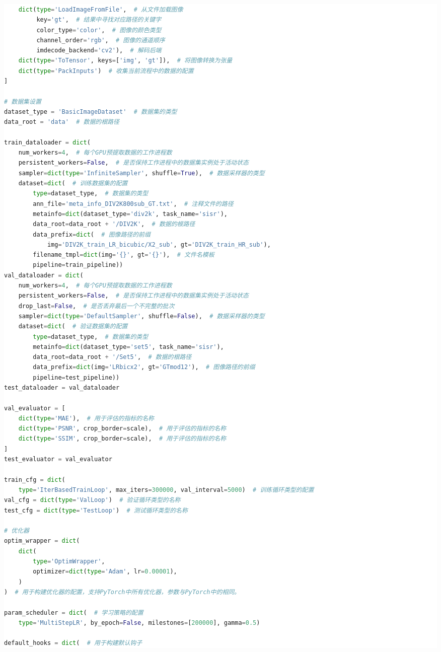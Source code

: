 ```python
    dict(type='LoadImageFromFile',  # 从文件加载图像
         key='gt',  # 结果中寻找对应路径的关键字
         color_type='color',  # 图像的颜色类型
         channel_order='rgb',  # 图像的通道顺序
         imdecode_backend='cv2'),  # 解码后端
    dict(type='ToTensor', keys=['img', 'gt']),  # 将图像转换为张量
    dict(type='PackInputs')  # 收集当前流程中的数据的配置
]

# 数据集设置
dataset_type = 'BasicImageDataset'  # 数据集的类型
data_root = 'data'  # 数据的根路径

train_dataloader = dict(
    num_workers=4,  # 每个GPU预提取数据的工作进程数
    persistent_workers=False,  # 是否保持工作进程中的数据集实例处于活动状态
    sampler=dict(type='InfiniteSampler', shuffle=True),  # 数据采样器的类型
    dataset=dict(  # 训练数据集的配置
        type=dataset_type,  # 数据集的类型
        ann_file='meta_info_DIV2K800sub_GT.txt',  # 注释文件的路径
        metainfo=dict(dataset_type='div2k', task_name='sisr'),
        data_root=data_root + '/DIV2K',  # 数据的根路径
        data_prefix=dict(  # 图像路径的前缀
            img='DIV2K_train_LR_bicubic/X2_sub', gt='DIV2K_train_HR_sub'),
        filename_tmpl=dict(img='{}', gt='{}'),  # 文件名模板
        pipeline=train_pipeline))
val_dataloader = dict(
    num_workers=4,  # 每个GPU预提取数据的工作进程数
    persistent_workers=False,  # 是否保持工作进程中的数据集实例处于活动状态
    drop_last=False,  # 是否丢弃最后一个不完整的批次
    sampler=dict(type='DefaultSampler', shuffle=False),  # 数据采样器的类型
    dataset=dict(  # 验证数据集的配置
        type=dataset_type,  # 数据集的类型
        metainfo=dict(dataset_type='set5', task_name='sisr'),
        data_root=data_root + '/Set5',  # 数据的根路径
        data_prefix=dict(img='LRbicx2', gt='GTmod12'),  # 图像路径的前缀
        pipeline=test_pipeline))
test_dataloader = val_dataloader

val_evaluator = [
    dict(type='MAE'),  # 用于评估的指标的名称
    dict(type='PSNR', crop_border=scale),  # 用于评估的指标的名称
    dict(type='SSIM', crop_border=scale),  # 用于评估的指标的名称
]
test_evaluator = val_evaluator

train_cfg = dict(
    type='IterBasedTrainLoop', max_iters=300000, val_interval=5000)  # 训练循环类型的配置
val_cfg = dict(type='ValLoop')  # 验证循环类型的名称
test_cfg = dict(type='TestLoop')  # 测试循环类型的名称

# 优化器
optim_wrapper = dict(
    dict(
        type='OptimWrapper',
        optimizer=dict(type='Adam', lr=0.00001),
    )
)  # 用于构建优化器的配置，支持PyTorch中所有优化器，参数与PyTorch中的相同。

param_scheduler = dict(  # 学习策略的配置
    type='MultiStepLR', by_epoch=False, milestones=[200000], gamma=0.5)

default_hooks = dict(  # 用于构建默认钩子
```